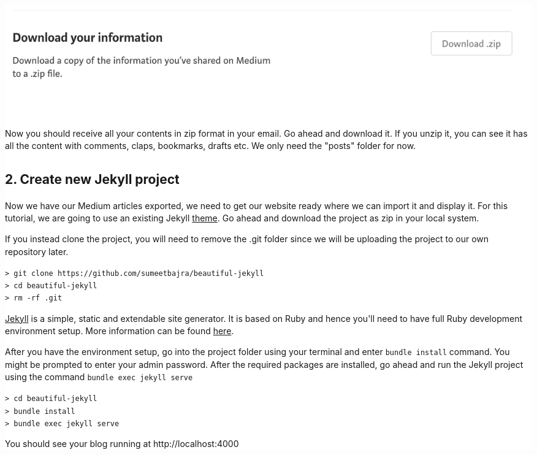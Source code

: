 ![](/img/screen-shot-2019-07-02-at-2.33.48-pm.png)

Now you should receive all your contents in zip format in your email. Go ahead and download it. If you unzip it, you can see it has all the content with comments, claps, bookmarks, drafts etc. We only need the "posts" folder for now.

## 2. Create new Jekyll project

Now we have our Medium articles exported, we need to get our website ready where we can import it and display it. For this tutorial, we are going to use an existing Jekyll [theme](https://github.com/sumeetbajra/beautiful-jekyll). Go ahead and download the project as zip in your local system.

If you instead clone the project, you will need to remove the .git folder since we will be uploading the project to our own repository later.

```
> git clone https://github.com/sumeetbajra/beautiful-jekyll
> cd beautiful-jekyll
> rm -rf .git
```

[Jekyll](https://jekyllrb.com/) is a simple, static and extendable site generator. It is based on Ruby and hence you'll need to have full Ruby development environment setup. More information can be found [here](https://jekyllrb.com/docs/installation/). 

After you have the environment setup, go into the project folder using your terminal and enter `bundle install` command. You might be prompted to enter your admin password. After the required packages are installed, go ahead and run the Jekyll project using the command `bundle exec jekyll serve`

```
> cd beautiful-jekyll
> bundle install
> bundle exec jekyll serve
```

You should see your blog running at http://localhost:4000
